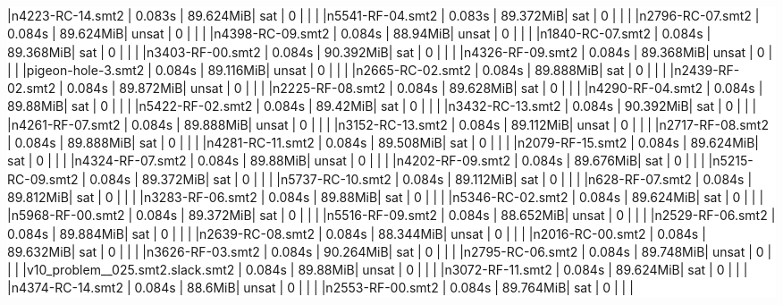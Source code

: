 |n4223-RC-14.smt2                                             |    0.083s | 89.624MiB| sat | 0 |  |  |
|n5541-RF-04.smt2                                             |    0.083s | 89.372MiB| sat | 0 |  |  |
|n2796-RC-07.smt2                                             |    0.084s | 89.624MiB| unsat | 0 |  |  |
|n4398-RC-09.smt2                                             |    0.084s | 88.94MiB| unsat | 0 |  |  |
|n1840-RC-07.smt2                                             |    0.084s | 89.368MiB| sat | 0 |  |  |
|n3403-RF-00.smt2                                             |    0.084s | 90.392MiB| sat | 0 |  |  |
|n4326-RF-09.smt2                                             |    0.084s | 89.368MiB| unsat | 0 |  |  |
|pigeon-hole-3.smt2                                           |    0.084s | 89.116MiB| unsat | 0 |  |  |
|n2665-RC-02.smt2                                             |    0.084s | 89.888MiB| sat | 0 |  |  |
|n2439-RF-02.smt2                                             |    0.084s | 89.872MiB| unsat | 0 |  |  |
|n2225-RF-08.smt2                                             |    0.084s | 89.628MiB| sat | 0 |  |  |
|n4290-RF-04.smt2                                             |    0.084s | 89.88MiB| sat | 0 |  |  |
|n5422-RF-02.smt2                                             |    0.084s | 89.42MiB| sat | 0 |  |  |
|n3432-RC-13.smt2                                             |    0.084s | 90.392MiB| sat | 0 |  |  |
|n4261-RF-07.smt2                                             |    0.084s | 89.888MiB| unsat | 0 |  |  |
|n3152-RC-13.smt2                                             |    0.084s | 89.112MiB| unsat | 0 |  |  |
|n2717-RF-08.smt2                                             |    0.084s | 89.888MiB| sat | 0 |  |  |
|n4281-RC-11.smt2                                             |    0.084s | 89.508MiB| sat | 0 |  |  |
|n2079-RF-15.smt2                                             |    0.084s | 89.624MiB| sat | 0 |  |  |
|n4324-RF-07.smt2                                             |    0.084s | 89.88MiB| unsat | 0 |  |  |
|n4202-RF-09.smt2                                             |    0.084s | 89.676MiB| sat | 0 |  |  |
|n5215-RC-09.smt2                                             |    0.084s | 89.372MiB| sat | 0 |  |  |
|n5737-RC-10.smt2                                             |    0.084s | 89.112MiB| sat | 0 |  |  |
|n628-RF-07.smt2                                              |    0.084s | 89.812MiB| sat | 0 |  |  |
|n3283-RF-06.smt2                                             |    0.084s | 89.88MiB| sat | 0 |  |  |
|n5346-RC-02.smt2                                             |    0.084s | 89.624MiB| sat | 0 |  |  |
|n5968-RF-00.smt2                                             |    0.084s | 89.372MiB| sat | 0 |  |  |
|n5516-RF-09.smt2                                             |    0.084s | 88.652MiB| unsat | 0 |  |  |
|n2529-RF-06.smt2                                             |    0.084s | 89.884MiB| sat | 0 |  |  |
|n2639-RC-08.smt2                                             |    0.084s | 88.344MiB| unsat | 0 |  |  |
|n2016-RC-00.smt2                                             |    0.084s | 89.632MiB| sat | 0 |  |  |
|n3626-RF-03.smt2                                             |    0.084s | 90.264MiB| sat | 0 |  |  |
|n2795-RC-06.smt2                                             |    0.084s | 89.748MiB| unsat | 0 |  |  |
|v10_problem__025.smt2.slack.smt2                             |    0.084s | 89.88MiB| unsat | 0 |  |  |
|n3072-RF-11.smt2                                             |    0.084s | 89.624MiB| sat | 0 |  |  |
|n4374-RC-14.smt2                                             |    0.084s | 88.6MiB| unsat | 0 |  |  |
|n2553-RF-00.smt2                                             |    0.084s | 89.764MiB| sat | 0 |  |  |